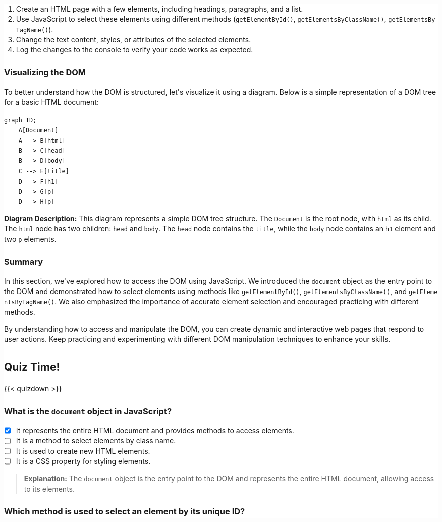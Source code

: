 1. Create an HTML page with a few elements, including headings, paragraphs, and a list.
2. Use JavaScript to select these elements using different methods (`getElementById()`, `getElementsByClassName()`, `getElementsByTagName()`).
3. Change the text content, styles, or attributes of the selected elements.
4. Log the changes to the console to verify your code works as expected.

### Visualizing the DOM

To better understand how the DOM is structured, let's visualize it using a diagram. Below is a simple representation of a DOM tree for a basic HTML document:

```mermaid
graph TD;
    A[Document]
    A --> B[html]
    B --> C[head]
    B --> D[body]
    C --> E[title]
    D --> F[h1]
    D --> G[p]
    D --> H[p]
```

**Diagram Description:** This diagram represents a simple DOM tree structure. The `Document` is the root node, with `html` as its child. The `html` node has two children: `head` and `body`. The `head` node contains the `title`, while the `body` node contains an `h1` element and two `p` elements.

### Summary

In this section, we've explored how to access the DOM using JavaScript. We introduced the `document` object as the entry point to the DOM and demonstrated how to select elements using methods like `getElementById()`, `getElementsByClassName()`, and `getElementsByTagName()`. We also emphasized the importance of accurate element selection and encouraged practicing with different methods.

By understanding how to access and manipulate the DOM, you can create dynamic and interactive web pages that respond to user actions. Keep practicing and experimenting with different DOM manipulation techniques to enhance your skills.

## Quiz Time!

{{< quizdown >}}

### What is the `document` object in JavaScript?

- [x] It represents the entire HTML document and provides methods to access elements.
- [ ] It is a method to select elements by class name.
- [ ] It is used to create new HTML elements.
- [ ] It is a CSS property for styling elements.

> **Explanation:** The `document` object is the entry point to the DOM and represents the entire HTML document, allowing access to its elements.

### Which method is used to select an element by its unique ID?
